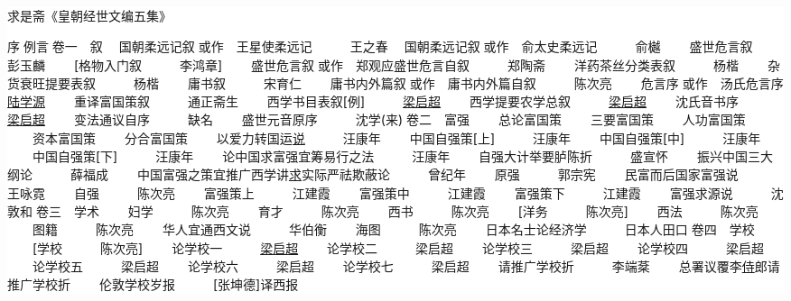 求是斋《皇朝经世文编五集》

序
例言
卷一　叙
　国朝柔远记叙 或作　王星使柔远记　　　王之春
　国朝柔远记叙 或作　俞太史柔远记　　　俞樾
　　盛世危言叙　　　彭玉麟
　　[格物入门叙　　　李鸿章]
　　盛世危言叙 或作　郑观应盛世危言自叙　　　郑陶斋
　　洋药茶丝分类表叙　　　杨楷
　　杂货衰旺提要表叙　　　杨楷
　　庸书叙　　　宋育仁
　　庸书内外篇叙 或作　庸书内外篇自叙　　　陈次亮
　　危言序 或作　汤氏危言序　　　[陆学源](汤蛰仙)
　　重译富国策叙　　　通正斋生
　　西学书目表叙[例]　　　[梁启超](缺名)
　　西学提要农学总叙　　　[梁启超](缺名)
　　沈氏音书序　　　[梁启超](缺名)
　　变法通议自序　　　缺名
　　盛世元音原序　　　沈学(来)
卷二　富强
　　总论富国策
　　三要富国策
　　人功富国策
　　资本富国策
　　分合富国策
　　以爱力转国运[说](税)　　　汪康年
　　中国自强策[上]　　　汪康年
　　中国自强策[中]　　　汪康年
　　中国自强策[下]　　　汪康年
　　论中国求富强宜筹易行之法　　　汪康年
　　自强大计举要胪陈折　　　盛宣怀
　　振兴中国三大纲论　　　薛福成
　　中国富强之策宜推广西学讲[求](水)实际严祛欺蔽论　　　曾纪年
　　原强　　　郭宗宪
　　民富而后国家富强说　　　王咏霓
　　自强　　　陈次亮
　　富强策上　　　江建霞
　　富强策中　　　江建霞
　　富强策下　　　江建霞
　　富强求源说　　　沈敦和
卷三　学术
　　妇学　　　陈次亮
　　育才　　　陈次亮
　　西书　　　陈次亮
　　[洋务　　　陈次亮]
　　西法　　　陈次亮
　　图籍　　　陈次亮
　　华人宜通西文说　　　华伯衡
　　海图　　　陈次亮
　　日本名士论经济学　　　日本人田口
卷四　学校
　　[学校　　　陈次亮]
　　论学校一　　　[梁启超](陈次亮)
　　论学校二　　　梁启超
　　论学校三　　　梁启超
　　论学校四　　　梁启超
　　论学校五　　　梁启超
　　论学校六　　　梁启超
　　论学校七　　　梁启超
　　请推广学校折　　　李端棻
　　总署议覆李[侍](待)郎请推广学校折
　　伦敦学校岁报　　　[张坤德]译西报